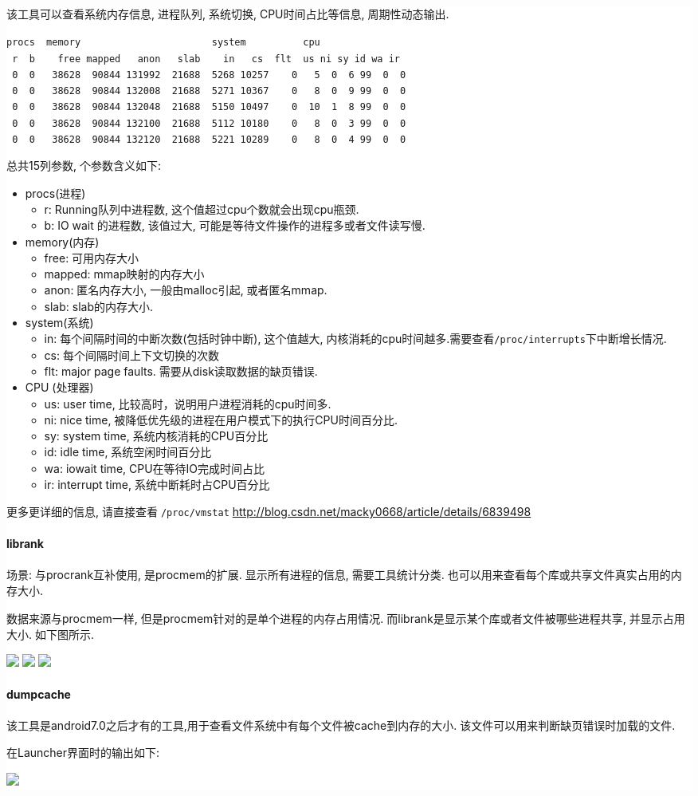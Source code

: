 该工具可以查看系统内存信息, 进程队列, 系统切换, CPU时间占比等信息, 周期性动态输出.

```sh
procs  memory                       system          cpu              
 r  b    free mapped   anon   slab    in   cs  flt  us ni sy id wa ir
 0  0   38628  90844 131992  21688  5268 10257    0   5  0  6 99  0  0
 0  0   38628  90844 132008  21688  5271 10367    0   8  0  9 99  0  0
 0  0   38628  90844 132048  21688  5150 10497    0  10  1  8 99  0  0
 0  0   38628  90844 132100  21688  5112 10180    0   8  0  3 99  0  0
 0  0   38628  90844 132120  21688  5221 10289    0   8  0  4 99  0  0
```

总共15列参数, 个参数含义如下:

* procs(进程)
    * r: Running队列中进程数, 这个值超过cpu个数就会出现cpu瓶颈.
    * b: IO wait 的进程数, 该值过大, 可能是等待文件操作的进程多或者文件读写慢.
* memory(内存)
    * free: 可用内存大小
    * mapped: mmap映射的内存大小
    * anon: 匿名内存大小, 一般由malloc引起, 或者匿名mmap.
    * slab: slab的内存大小.
* system(系统)
    * in: 每个间隔时间的中断次数(包括时钟中断), 这个值越大, 内核消耗的cpu时间越多.需要查看`/proc/interrupts`下中断增长情况.
    * cs: 每个间隔时间上下文切换的次数
    * flt: major page faults. 需要从disk读取数据的缺页错误.
* CPU (处理器)
    * us: user time, 比较高时，说明用户进程消耗的cpu时间多.
    * ni: nice time, 被降低优先级的进程在用户模式下的执行CPU时间百分比.
    * sy: system time, 系统内核消耗的CPU百分比
    * id: idle time, 系统空闲时间百分比
    * wa: iowait time, CPU在等待IO完成时间占比
    * ir: interrupt time, 系统中断耗时占CPU百分比

更多更详细的信息, 请直接查看 `/proc/vmstat`
http://blog.csdn.net/macky0668/article/details/6839498

#### librank <span id="librank"></span>

场景: 与procrank互补使用, 是procmem的扩展. 显示所有进程的信息, 需要工具统计分类. 也可以用来查看每个库或共享文件真实占用的内存大小.

数据来源与procmem一样, 但是procmem针对的是单个进程的内存占用情况. 而librank是显示某个库或者文件被哪些进程共享, 并显示占用大小. 如下图所示.

![](https://pengzhangdev.github.io/assets/images/Android-memory-debug-4.png)
![](https://pengzhangdev.github.io/assets/images/Android-memory-debug-5.png)
![](https://pengzhangdev.github.io/assets/images/Android-memory-debug-6.png)


#### dumpcache <span id="dumpcache"></span>

该工具是android7.0之后才有的工具,用于查看文件系统中有每个文件被cache到内存的大小. 该文件可以用来判断缺页错误时加载的文件.

在Launcher界面时的输出如下:

![](https://pengzhangdev.github.io/assets/images/Android-memory-debug-7.png)
